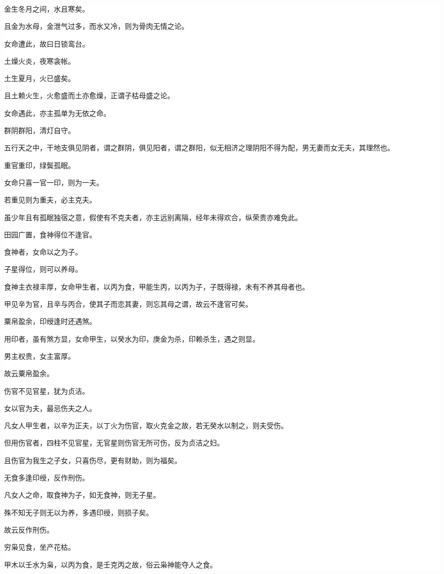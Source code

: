 金生冬月之间，水且寒矣。

且金为水母，金泄气过多，而水又冷，则为骨肉无情之论。

女命遭此，故曰日锁鸾台。

土燥火炎，夜寒衾帐。

土生夏月，火已盛矣。

且土赖火生，火愈盛而土亦愈燥，正谓子枯母盛之论。

女命遇此，亦主孤单为无依之命。

群阴群阳，清灯自守。

五行天之中，干地支俱见阴者，谓之群阴，俱见阳者，谓之群阳，似无相济之理阴阳不得为配，男无妻而女无夫，其理然也。

重官重印，绿鬓孤眠。

女命只喜一官一印，则为一夫。

若重见则为重夫，必主克夫。

虽少年且有孤眠独宿之意，假使有不克夫者，亦主远别离隔，经年未得欢合，纵荣贵亦难免此。

田园广置，食神得位不逢官。

食神者，女命以之为子。

子星得位，则可以养母。

食神主衣禄丰厚，女命甲生者，以丙为食，甲能生丙，以丙为子，子既得禄，未有不养其母者也。

甲见辛为官，且辛与丙合，使其子而恋其妻，则忘其母之谓，故云不逢官可矣。

粟帛盈余，印绶逢时还遇煞。

用印者，虽有煞方显，女命甲生，以癸水为印，庚金为杀，印赖杀生，遇之则显。

男主权贵，女主富厚。

故云粟帛盈余。

伤官不见官星，犹为贞洁。

女以官为夫，最忌伤夫之人。

凡女人甲生者，以辛为正夫，以丁火为伤官，取火克金之故，若无癸水以制之，则夫受伤。

但用伤官者，四柱不见官星，无官星则伤官无所可伤，反为贞洁之妇。

且伤官为我生之子女，只喜伤尽，更有财助，则为福矣。

无食多逢印绶，反作刑伤。

凡女人之命，取食神为子，如无食神，则无子星。

殊不知无子则无以为养，多遇印绶，则损子矣。

故云反作刑伤。

穷枭见食，坐产花枯。

甲木以壬水为枭，以丙为食，是壬克丙之故，俗云枭神能夺人之食。

